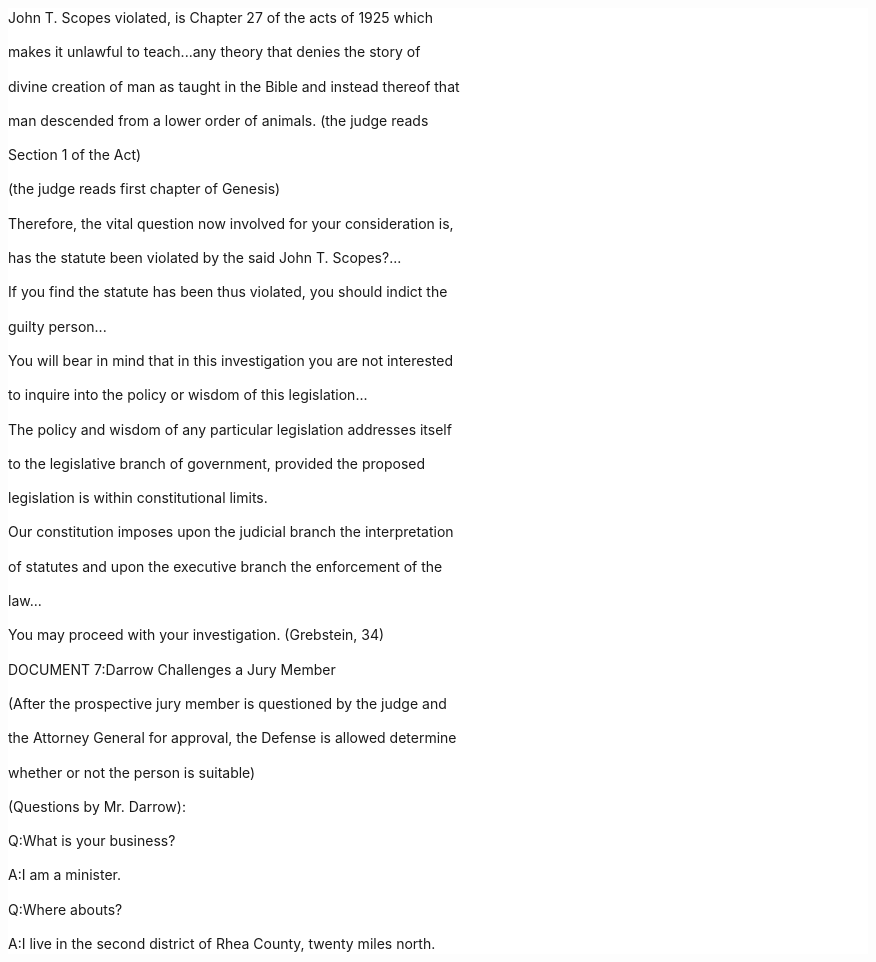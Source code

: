 John T. Scopes violated, is Chapter 27 of the acts of 1925 which 

makes it unlawful to teach...any theory that denies the story of 

divine creation of man as taught in the Bible and instead thereof that 

man descended from a lower order of animals. (the judge reads 

Section 1 of the Act)



(the judge reads first chapter of Genesis)



Therefore, the vital question now involved for your consideration is, 

has the statute been violated by the said John T. Scopes?... 

If you find the statute has been thus violated, you should indict the 

guilty person... 

You will bear in mind that in this investigation you are not interested 

to inquire into the policy or wisdom of this legislation... 

The policy and wisdom of any particular legislation addresses itself 

to the legislative branch of government, provided the proposed 

legislation is within constitutional limits. 

Our constitution imposes upon the judicial branch the interpretation 

of statutes and upon the executive branch the enforcement of the 

law... 

You may proceed with your investigation. (Grebstein, 34)





DOCUMENT 7:Darrow Challenges a Jury Member



(After the prospective jury member is questioned by the judge and 

the Attorney General for approval, the Defense is allowed determine 

whether or not the person is suitable) 



(Questions by Mr. Darrow): 



Q:What is your business? 

A:I am a minister. 

Q:Where abouts? 

A:I live in the second district of Rhea County, twenty miles north. 
